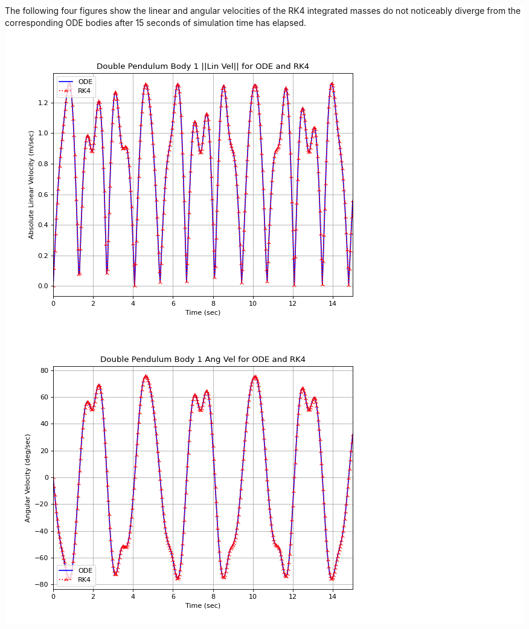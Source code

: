 
The following four figures show the linear and angular velocities of the RK4 integrated masses do not noticeably diverge from the corresponding ODE bodies after 15 seconds of simulation time has elapsed.  

![Double pendulum body 1 absolute linear velocity vs time](./imgs/2c/Figure_1.png)
![Double pendulum body 2 absolute linear velocity vs time](./imgs/2c/Figure_2.png)